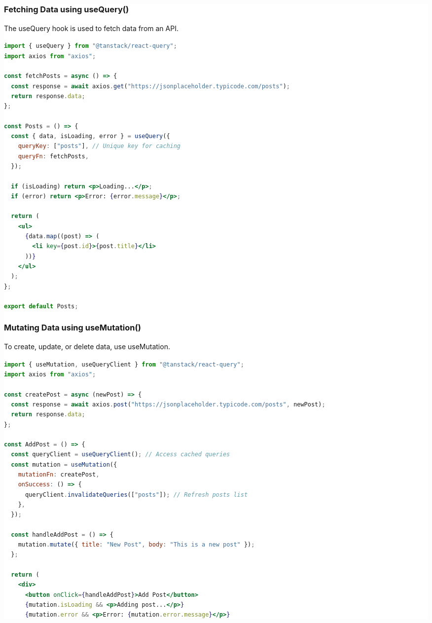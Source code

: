 ### Fetching Data using useQuery()

The useQuery hook is used to fetch data from an API.

```jsx
import { useQuery } from "@tanstack/react-query";
import axios from "axios";

const fetchPosts = async () => {
  const response = await axios.get("https://jsonplaceholder.typicode.com/posts");
  return response.data;
};

const Posts = () => {
  const { data, isLoading, error } = useQuery({
    queryKey: ["posts"], // Unique key for caching
    queryFn: fetchPosts,
  });

  if (isLoading) return <p>Loading...</p>;
  if (error) return <p>Error: {error.message}</p>;

  return (
    <ul>
      {data.map((post) => (
        <li key={post.id}>{post.title}</li>
      ))}
    </ul>
  );
};

export default Posts;
```

### Mutating Data using useMutation()

To create, update, or delete data, use useMutation.

```jsx
import { useMutation, useQueryClient } from "@tanstack/react-query";
import axios from "axios";

const createPost = async (newPost) => {
  const response = await axios.post("https://jsonplaceholder.typicode.com/posts", newPost);
  return response.data;
};

const AddPost = () => {
  const queryClient = useQueryClient(); // Access cached queries
  const mutation = useMutation({
    mutationFn: createPost,
    onSuccess: () => {
      queryClient.invalidateQueries(["posts"]); // Refresh posts list
    },
  });

  const handleAddPost = () => {
    mutation.mutate({ title: "New Post", body: "This is a new post" });
  };

  return (
    <div>
      <button onClick={handleAddPost}>Add Post</button>
      {mutation.isLoading && <p>Adding post...</p>}
      {mutation.error && <p>Error: {mutation.error.message}</p>}
```